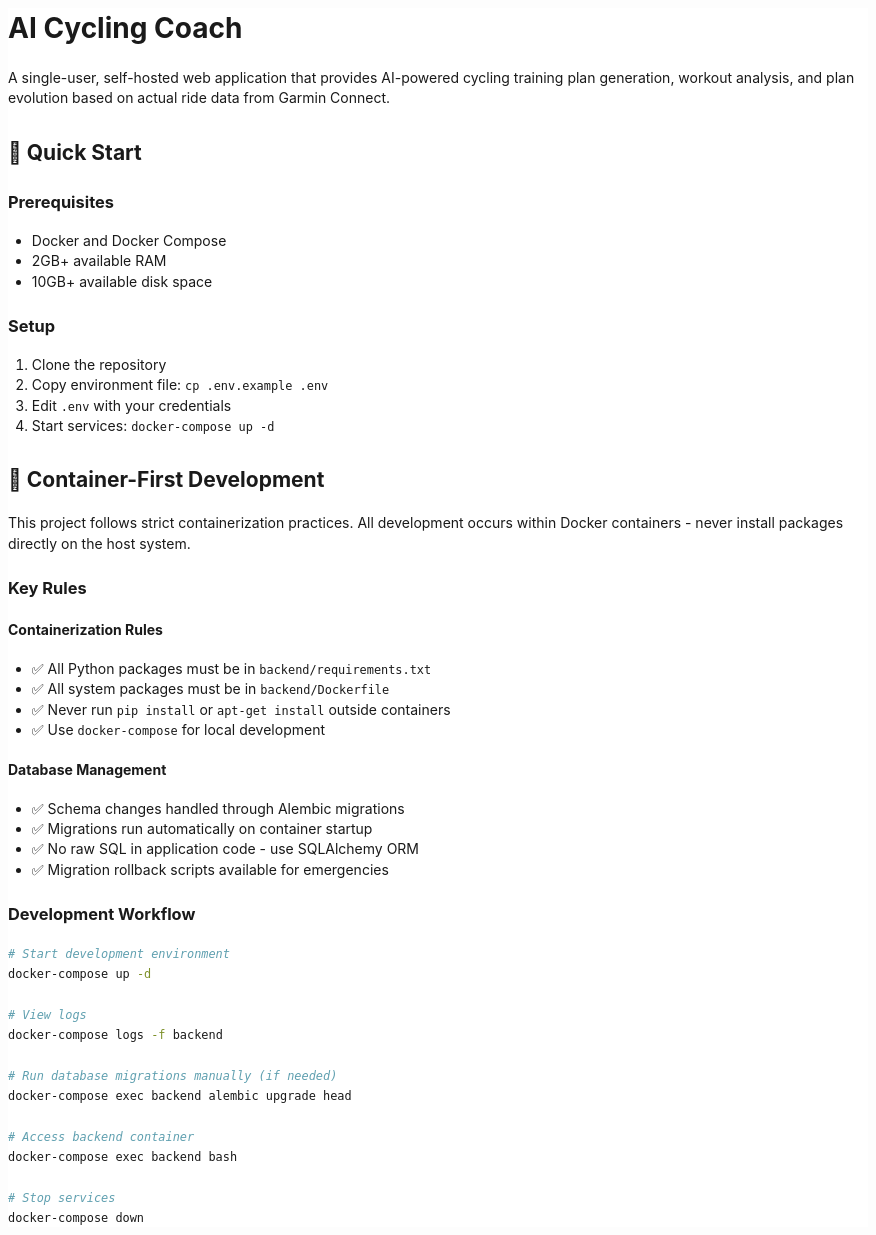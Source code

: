 # AI Cycling Coach

A single-user, self-hosted web application that provides AI-powered cycling training plan generation, workout analysis, and plan evolution based on actual ride data from Garmin Connect.

## 🚀 Quick Start

### Prerequisites
- Docker and Docker Compose
- 2GB+ available RAM
- 10GB+ available disk space

### Setup
1. Clone the repository
2. Copy environment file: `cp .env.example .env`
3. Edit `.env` with your credentials
4. Start services: `docker-compose up -d`

## 🐳 Container-First Development

This project follows strict containerization practices. All development occurs within Docker containers - never install packages directly on the host system.

### Key Rules

#### Containerization Rules
- ✅ All Python packages must be in `backend/requirements.txt`
- ✅ All system packages must be in `backend/Dockerfile`
- ✅ Never run `pip install` or `apt-get install` outside containers
- ✅ Use `docker-compose` for local development

#### Database Management
- ✅ Schema changes handled through Alembic migrations
- ✅ Migrations run automatically on container startup
- ✅ No raw SQL in application code - use SQLAlchemy ORM
- ✅ Migration rollback scripts available for emergencies

### Development Workflow

```bash
# Start development environment
docker-compose up -d

# View logs
docker-compose logs -f backend

# Run database migrations manually (if needed)
docker-compose exec backend alembic upgrade head

# Access backend container
docker-compose exec backend bash

# Stop services
docker-compose down
```
